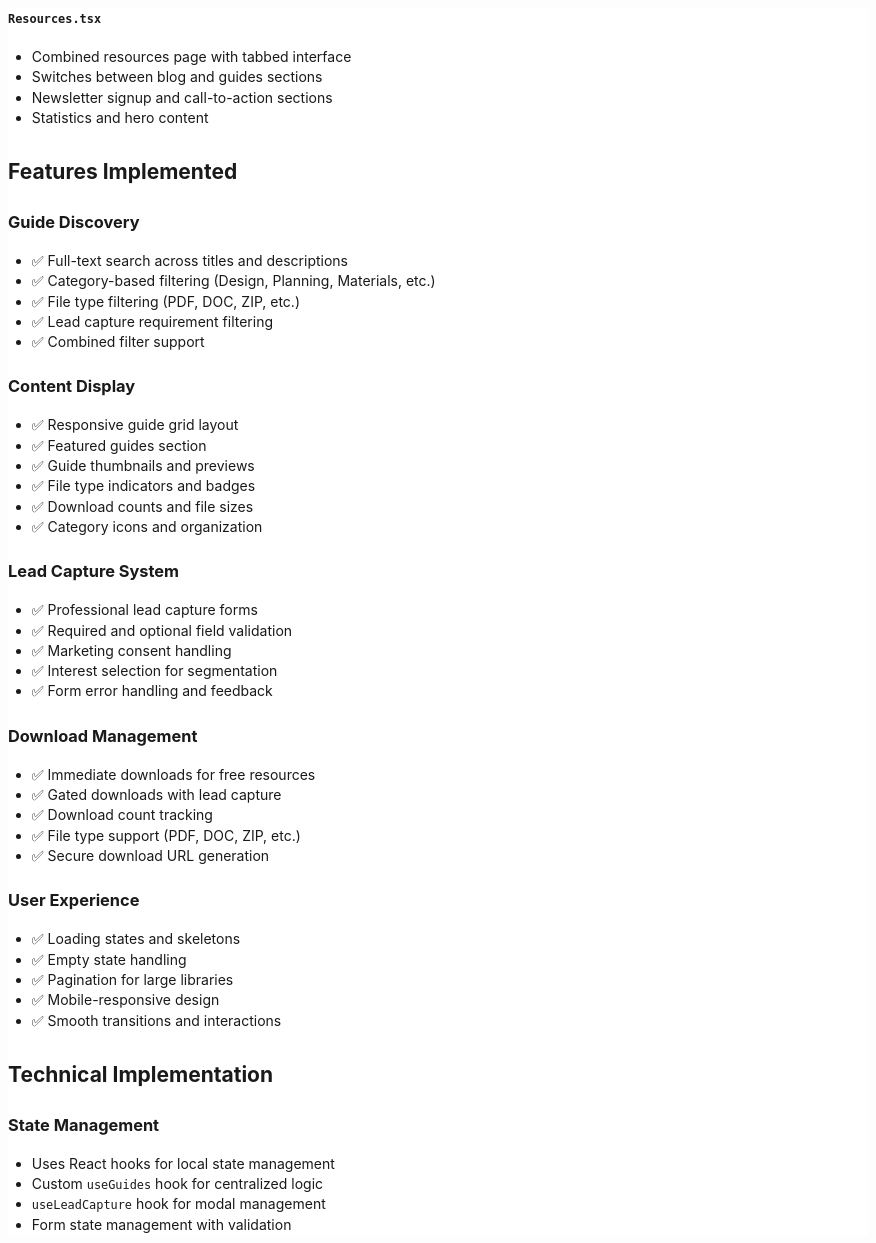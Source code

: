 #### `Resources.tsx`
- Combined resources page with tabbed interface
- Switches between blog and guides sections
- Newsletter signup and call-to-action sections
- Statistics and hero content

## Features Implemented

### Guide Discovery
- ✅ Full-text search across titles and descriptions
- ✅ Category-based filtering (Design, Planning, Materials, etc.)
- ✅ File type filtering (PDF, DOC, ZIP, etc.)
- ✅ Lead capture requirement filtering
- ✅ Combined filter support

### Content Display
- ✅ Responsive guide grid layout
- ✅ Featured guides section
- ✅ Guide thumbnails and previews
- ✅ File type indicators and badges
- ✅ Download counts and file sizes
- ✅ Category icons and organization

### Lead Capture System
- ✅ Professional lead capture forms
- ✅ Required and optional field validation
- ✅ Marketing consent handling
- ✅ Interest selection for segmentation
- ✅ Form error handling and feedback

### Download Management
- ✅ Immediate downloads for free resources
- ✅ Gated downloads with lead capture
- ✅ Download count tracking
- ✅ File type support (PDF, DOC, ZIP, etc.)
- ✅ Secure download URL generation

### User Experience
- ✅ Loading states and skeletons
- ✅ Empty state handling
- ✅ Pagination for large libraries
- ✅ Mobile-responsive design
- ✅ Smooth transitions and interactions

## Technical Implementation

### State Management
- Uses React hooks for local state management
- Custom `useGuides` hook for centralized logic
- `useLeadCapture` hook for modal management
- Form state management with validation
